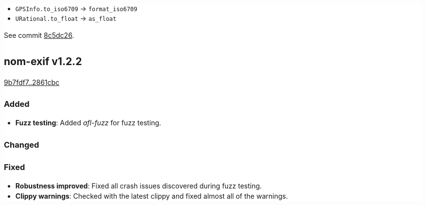  - `GPSInfo.to_iso6709` -> `format_iso6709`
  - `URational.to_float` -> `as_float`
  
  See commit [8c5dc26](https://github.com/mindeng/nom-exif/commit/8c5dc26).

## nom-exif v1.2.2

[9b7fdf7..2861cbc](https://github.com/mindeng/nom-exif/compare/9b7fdf7..2861cbc)

### Added

- **Fuzz testing**: Added *afl-fuzz* for fuzz testing.

### Changed

### Fixed

- **Robustness improved**: Fixed all crash issues discovered during fuzz
  testing.
- **Clippy warnings**: Checked with the latest clippy and fixed almost all of
  the warnings.
